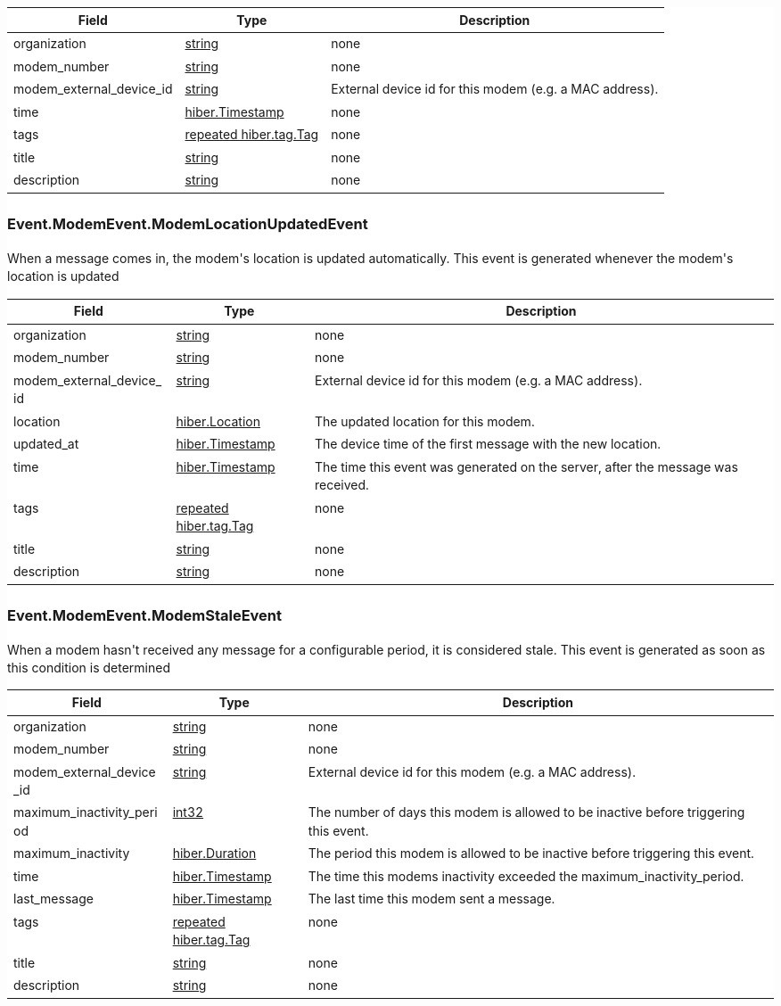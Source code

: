 

| Field | Type | Description |
| ----- | ---- | ----------- |
| organization | [ string](#string) | none |
| modem_number | [ string](#string) | none |
| modem_external_device_id | [ string](#string) | External device id for this modem (e.g. a MAC address). |
| time | [ hiber.Timestamp](#hibertimestamp) | none |
| tags | [repeated hiber.tag.Tag](#hibertagtag) | none |
| title | [ string](#string) | none |
| description | [ string](#string) | none |

### Event.ModemEvent.ModemLocationUpdatedEvent

When a message comes in, the modem's location is updated automatically. This event is generated whenever the
modem's location is updated

| Field | Type | Description |
| ----- | ---- | ----------- |
| organization | [ string](#string) | none |
| modem_number | [ string](#string) | none |
| modem_external_device_id | [ string](#string) | External device id for this modem (e.g. a MAC address). |
| location | [ hiber.Location](#hiberlocation) | The updated location for this modem. |
| updated_at | [ hiber.Timestamp](#hibertimestamp) | The device time of the first message with the new location. |
| time | [ hiber.Timestamp](#hibertimestamp) | The time this event was generated on the server, after the message was received. |
| tags | [repeated hiber.tag.Tag](#hibertagtag) | none |
| title | [ string](#string) | none |
| description | [ string](#string) | none |

### Event.ModemEvent.ModemStaleEvent

When a modem hasn't received any message for a configurable period, it is considered stale. This event is
generated as soon as this condition is determined

| Field | Type | Description |
| ----- | ---- | ----------- |
| organization | [ string](#string) | none |
| modem_number | [ string](#string) | none |
| modem_external_device_id | [ string](#string) | External device id for this modem (e.g. a MAC address). |
| maximum_inactivity_period | [ int32](#int32) | The number of days this modem is allowed to be inactive before triggering this event. |
| maximum_inactivity | [ hiber.Duration](#hiberduration) | The period this modem is allowed to be inactive before triggering this event. |
| time | [ hiber.Timestamp](#hibertimestamp) | The time this modems inactivity exceeded the maximum_inactivity_period. |
| last_message | [ hiber.Timestamp](#hibertimestamp) | The last time this modem sent a message. |
| tags | [repeated hiber.tag.Tag](#hibertagtag) | none |
| title | [ string](#string) | none |
| description | [ string](#string) | none |